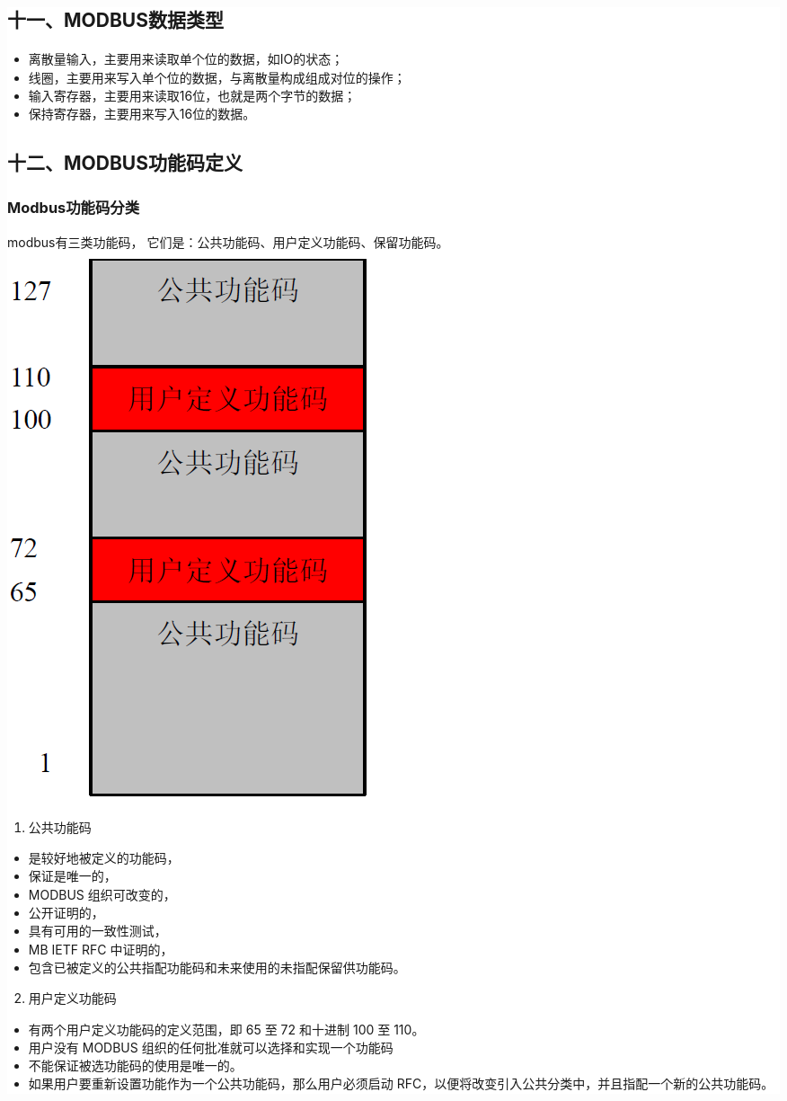 </td>
</tr>
</table>



## 十一、MODBUS数据类型
- 离散量输入，主要用来读取单个位的数据，如IO的状态；
- 线圈，主要用来写入单个位的数据，与离散量构成组成对位的操作；
- 输入寄存器，主要用来读取16位，也就是两个字节的数据；
- 保持寄存器，主要用来写入16位的数据。

## 十二、MODBUS功能码定义

### Modbus功能码分类
modbus有三类功能码，
它们是：公共功能码、用户定义功能码、保留功能码。
![avatar](三类功能码.png)

1. 公共功能码
- 是较好地被定义的功能码，
- 保证是唯一的，
- MODBUS 组织可改变的，
- 公开证明的，
- 具有可用的一致性测试，
- MB IETF RFC 中证明的，
- 包含已被定义的公共指配功能码和未来使用的未指配保留供功能码。
2. 用户定义功能码
- 有两个用户定义功能码的定义范围，即 65 至 72 和十进制 100 至 110。
- 用户没有 MODBUS 组织的任何批准就可以选择和实现一个功能码
- 不能保证被选功能码的使用是唯一的。
- 如果用户要重新设置功能作为一个公共功能码，那么用户必须启动 RFC，以便将改变引入公共分类中，并且指配一个新的公共功能码。